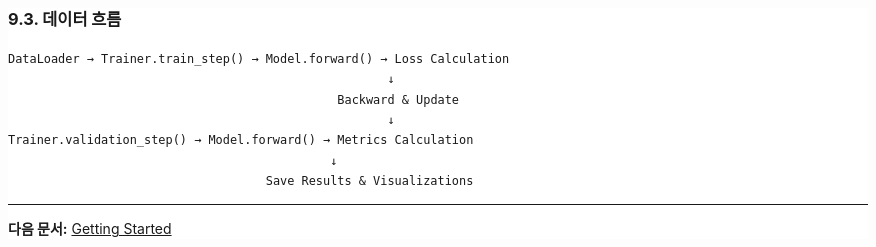 ### 9.3. 데이터 흐름

```
DataLoader → Trainer.train_step() → Model.forward() → Loss Calculation
                                                     ↓
                                              Backward & Update
                                                     ↓
Trainer.validation_step() → Model.forward() → Metrics Calculation
                                             ↓
                                    Save Results & Visualizations
```

---

**다음 문서:** [Getting Started](01-getting-started.md)

